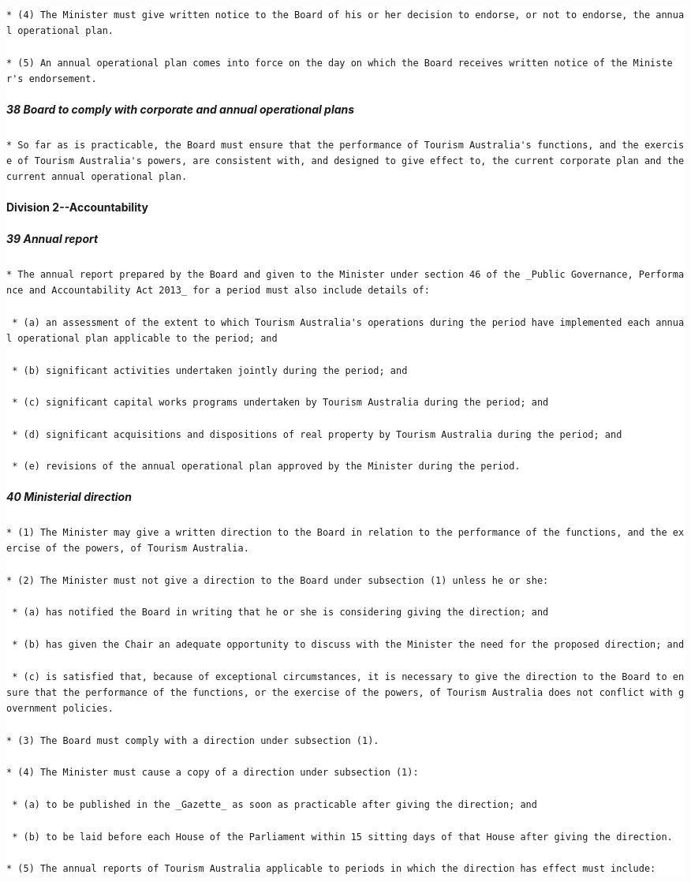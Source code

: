     * (4) The Minister must give written notice to the Board of his or her decision to endorse, or not to endorse, the annual operational plan.

    * (5) An annual operational plan comes into force on the day on which the Board receives written notice of the Minister's endorsement.

##### 38  Board to comply with corporate and annual operational plans

    * So far as is practicable, the Board must ensure that the performance of Tourism Australia's functions, and the exercise of Tourism Australia's powers, are consistent with, and designed to give effect to, the current corporate plan and the current annual operational plan.

#### Division 2--Accountability

##### 39  Annual report

    * The annual report prepared by the Board and given to the Minister under section 46 of the _Public Governance, Performance and Accountability Act 2013_ for a period must also include details of:

     * (a) an assessment of the extent to which Tourism Australia's operations during the period have implemented each annual operational plan applicable to the period; and

     * (b) significant activities undertaken jointly during the period; and

     * (c) significant capital works programs undertaken by Tourism Australia during the period; and

     * (d) significant acquisitions and dispositions of real property by Tourism Australia during the period; and

     * (e) revisions of the annual operational plan approved by the Minister during the period.

##### 40  Ministerial direction

    * (1) The Minister may give a written direction to the Board in relation to the performance of the functions, and the exercise of the powers, of Tourism Australia.

    * (2) The Minister must not give a direction to the Board under subsection (1) unless he or she:

     * (a) has notified the Board in writing that he or she is considering giving the direction; and

     * (b) has given the Chair an adequate opportunity to discuss with the Minister the need for the proposed direction; and

     * (c) is satisfied that, because of exceptional circumstances, it is necessary to give the direction to the Board to ensure that the performance of the functions, or the exercise of the powers, of Tourism Australia does not conflict with government policies.

    * (3) The Board must comply with a direction under subsection (1).

    * (4) The Minister must cause a copy of a direction under subsection (1):

     * (a) to be published in the _Gazette_ as soon as practicable after giving the direction; and

     * (b) to be laid before each House of the Parliament within 15 sitting days of that House after giving the direction.

    * (5) The annual reports of Tourism Australia applicable to periods in which the direction has effect must include:
